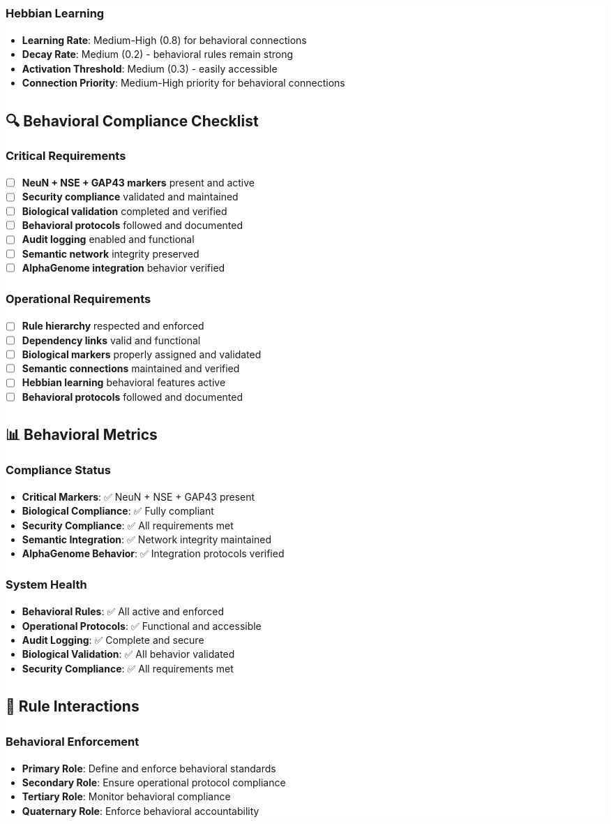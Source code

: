 ### **Hebbian Learning**
- **Learning Rate**: Medium-High (0.8) for behavioral connections
- **Decay Rate**: Medium (0.2) - behavioral rules remain strong
- **Activation Threshold**: Medium (0.3) - easily accessible
- **Connection Priority**: Medium-High priority for behavioral connections

## 🔍 **Behavioral Compliance Checklist**

### **Critical Requirements**
- [ ] **NeuN + NSE + GAP43 markers** present and active
- [ ] **Security compliance** validated and maintained
- [ ] **Biological validation** completed and verified
- [ ] **Behavioral protocols** followed and documented
- [ ] **Audit logging** enabled and functional
- [ ] **Semantic network** integrity preserved
- [ ] **AlphaGenome integration** behavior verified

### **Operational Requirements**
- [ ] **Rule hierarchy** respected and enforced
- [ ] **Dependency links** valid and functional
- [ ] **Biological markers** properly assigned and validated
- [ ] **Semantic connections** maintained and verified
- [ ] **Hebbian learning** behavioral features active
- [ ] **Behavioral protocols** followed and documented

## 📊 **Behavioral Metrics**

### **Compliance Status**
- **Critical Markers**: ✅ NeuN + NSE + GAP43 present
- **Biological Compliance**: ✅ Fully compliant
- **Security Compliance**: ✅ All requirements met
- **Semantic Integration**: ✅ Network integrity maintained
- **AlphaGenome Behavior**: ✅ Integration protocols verified

### **System Health**
- **Behavioral Rules**: ✅ All active and enforced
- **Operational Protocols**: ✅ Functional and accessible
- **Audit Logging**: ✅ Complete and secure
- **Biological Validation**: ✅ All behavior validated
- **Security Compliance**: ✅ All requirements met

## 🔄 **Rule Interactions**

### **Behavioral Enforcement**
- **Primary Role**: Define and enforce behavioral standards
- **Secondary Role**: Ensure operational protocol compliance
- **Tertiary Role**: Monitor behavioral compliance
- **Quaternary Role**: Enforce behavioral accountability
